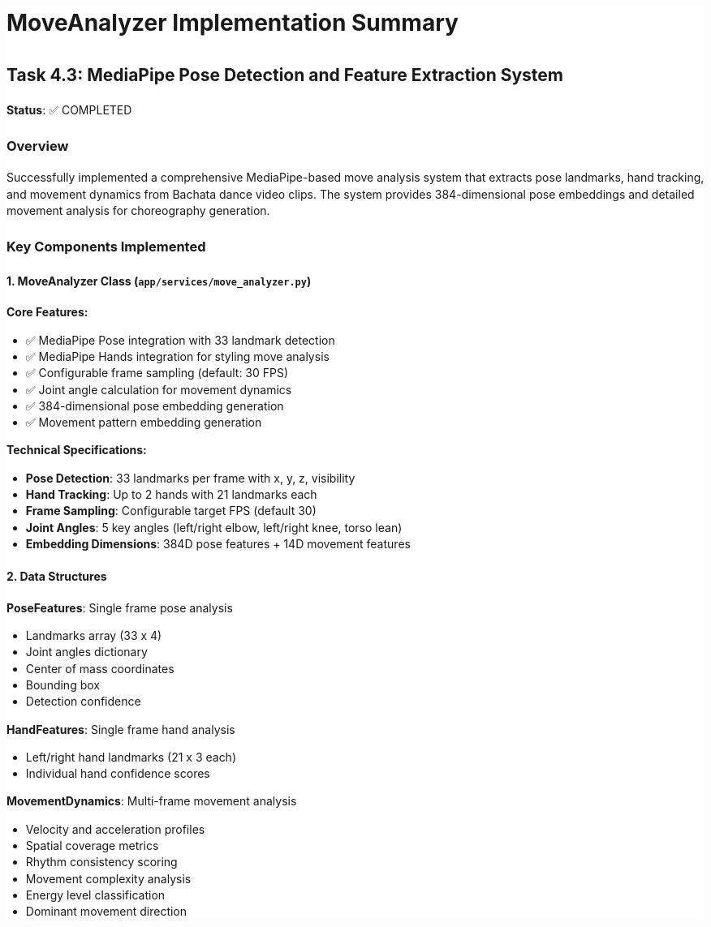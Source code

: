 # MoveAnalyzer Implementation Summary

## Task 4.3: MediaPipe Pose Detection and Feature Extraction System

**Status**: ✅ COMPLETED

### Overview

Successfully implemented a comprehensive MediaPipe-based move analysis system that extracts pose landmarks, hand tracking, and movement dynamics from Bachata dance video clips. The system provides 384-dimensional pose embeddings and detailed movement analysis for choreography generation.

### Key Components Implemented

#### 1. MoveAnalyzer Class (`app/services/move_analyzer.py`)

**Core Features:**
- ✅ MediaPipe Pose integration with 33 landmark detection
- ✅ MediaPipe Hands integration for styling move analysis
- ✅ Configurable frame sampling (default: 30 FPS)
- ✅ Joint angle calculation for movement dynamics
- ✅ 384-dimensional pose embedding generation
- ✅ Movement pattern embedding generation

**Technical Specifications:**
- **Pose Detection**: 33 landmarks per frame with x, y, z, visibility
- **Hand Tracking**: Up to 2 hands with 21 landmarks each
- **Frame Sampling**: Configurable target FPS (default 30)
- **Joint Angles**: 5 key angles (left/right elbow, left/right knee, torso lean)
- **Embedding Dimensions**: 384D pose features + 14D movement features

#### 2. Data Structures

**PoseFeatures**: Single frame pose analysis
- Landmarks array (33 x 4)
- Joint angles dictionary
- Center of mass coordinates
- Bounding box
- Detection confidence

**HandFeatures**: Single frame hand analysis
- Left/right hand landmarks (21 x 3 each)
- Individual hand confidence scores

**MovementDynamics**: Multi-frame movement analysis
- Velocity and acceleration profiles
- Spatial coverage metrics
- Rhythm consistency scoring
- Movement complexity analysis
- Energy level classification
- Dominant movement direction
